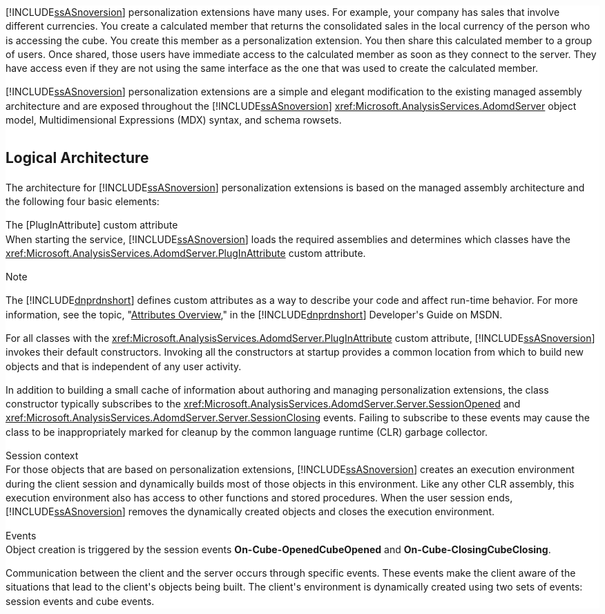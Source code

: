  [!INCLUDE[ssASnoversion](../../../includes/ssasnoversion-md.md)] personalization extensions have many uses. For example, your company has sales that involve different currencies. You create a calculated member that returns the consolidated sales in the local currency of the person who is accessing the cube. You create this member as a personalization extension. You then share this calculated member to a group of users. Once shared, those users have immediate access to the calculated member as soon as they connect to the server. They have access even if they are not using the same interface as the one that was used to create the calculated member.  
  
 [!INCLUDE[ssASnoversion](../../../includes/ssasnoversion-md.md)] personalization extensions are a simple and elegant modification to the existing managed assembly architecture and are exposed throughout the [!INCLUDE[ssASnoversion](../../../includes/ssasnoversion-md.md)] <xref:Microsoft.AnalysisServices.AdomdServer> object model, Multidimensional Expressions (MDX) syntax, and schema rowsets.  
  
## Logical Architecture  
 The architecture for [!INCLUDE[ssASnoversion](../../../includes/ssasnoversion-md.md)] personalization extensions is based on the managed assembly architecture and the following four basic elements:  
  
 The [PlugInAttribute] custom attribute  
 When starting the service, [!INCLUDE[ssASnoversion](../../../includes/ssasnoversion-md.md)] loads the required assemblies and determines which classes have the <xref:Microsoft.AnalysisServices.AdomdServer.PlugInAttribute> custom attribute.  
  
> [!NOTE]  
>  The [!INCLUDE[dnprdnshort](../../../includes/dnprdnshort-md.md)] defines custom attributes as a way to describe your code and affect run-time behavior. For more information, see the topic, "[Attributes Overview](http://go.microsoft.com/fwlink/?LinkId=82929)," in the [!INCLUDE[dnprdnshort](../../../includes/dnprdnshort-md.md)] Developer's Guide on MSDN.  
  
 For all classes with the <xref:Microsoft.AnalysisServices.AdomdServer.PlugInAttribute> custom attribute, [!INCLUDE[ssASnoversion](../../../includes/ssasnoversion-md.md)] invokes their default constructors. Invoking all the constructors at startup provides a common location from which to build new objects and that is independent of any user activity.  
  
 In addition to building a small cache of information about authoring and managing personalization extensions, the class constructor typically subscribes to the <xref:Microsoft.AnalysisServices.AdomdServer.Server.SessionOpened> and <xref:Microsoft.AnalysisServices.AdomdServer.Server.SessionClosing> events. Failing to subscribe to these events may cause the class to be inappropriately marked for cleanup by the common language runtime (CLR) garbage collector.  
  
 Session context  
 For those objects that are based on personalization extensions, [!INCLUDE[ssASnoversion](../../../includes/ssasnoversion-md.md)] creates an execution environment during the client session and dynamically builds most of those objects in this environment. Like any other CLR assembly, this execution environment also has access to other functions and stored procedures. When the user session ends, [!INCLUDE[ssASnoversion](../../../includes/ssasnoversion-md.md)] removes the dynamically created objects and closes the execution environment.  
  
 Events  
 Object creation is triggered by the session events **On-Cube-OpenedCubeOpened** and **On-Cube-ClosingCubeClosing**.  
  
 Communication between the client and the server occurs through specific events. These events make the client aware of the situations that lead to the client's objects being built. The client's environment is dynamically created using two sets of events: session events and cube events.  
  